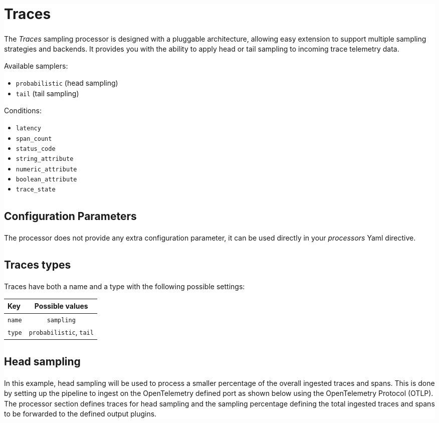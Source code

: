 # Traces

The _Traces_ sampling processor is designed with a pluggable architecture, allowing easy extension to support multiple sampling strategies and backends. It provides you with the ability to apply head or tail sampling to incoming trace telemetry data.

Available samplers:

- `probabilistic` (head sampling)
- `tail` (tail sampling)

Conditions:

- `latency`
- `span_count`
- `status_code`
- `string_attribute`
- `numeric_attribute`
- `boolean_attribute`
- `trace_state`

## Configuration Parameters

The processor does not provide any extra configuration parameter, it can be used directly in your _processors_ Yaml directive.

## Traces types

Traces have both a name and a type with the following possible settings:

| Key    |     Possible values     |
| :----- | :---------------------: |
| `name` |       `sampling`        |
| `type` | `probabilistic`, `tail` |

## Head sampling

In this example, head sampling will be used to process a smaller percentage of the overall ingested traces and spans. This is done by setting up the pipeline to ingest on the OpenTelemetry defined port as shown below using the OpenTelemetry Protocol (OTLP). The processor section defines traces for head sampling and the sampling percentage defining the total ingested traces and spans to be forwarded to the defined output plugins.
